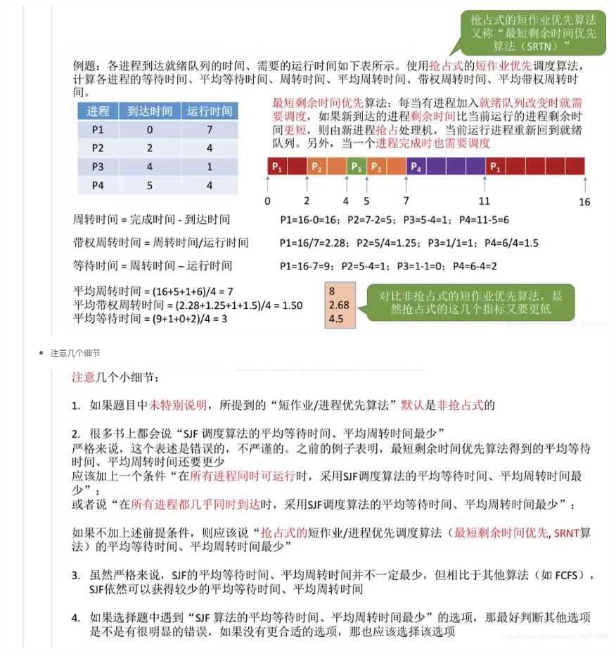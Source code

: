 > > <img src="./images/process_72.png" style="zoom:100%"/>
> > </div> 
> 
> * `注意几个细节`
> 
> > <div align=center>
> > <img src="./images/process_73.png" style="zoom:100%"/>
> > </div> 
> 
> 
> 
